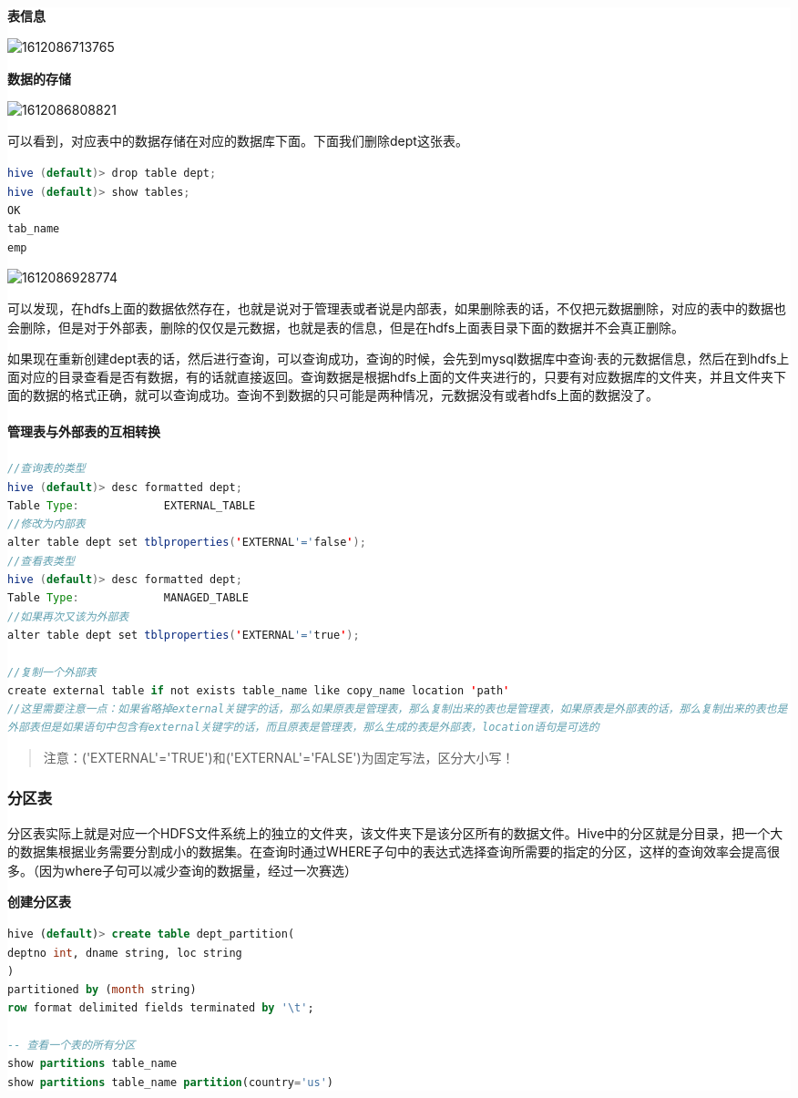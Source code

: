 **表信息**

![1612086713765](https://tprzfbucket.oss-cn-beijing.aliyuncs.com/hadoop/202101/31/175155-54449.png)

**数据的存储**

![1612086808821](https://tprzfbucket.oss-cn-beijing.aliyuncs.com/hadoop/202101/31/175329-389601.png)

可以看到，对应表中的数据存储在对应的数据库下面。下面我们删除dept这张表。

~~~ java
hive (default)> drop table dept;
hive (default)> show tables;
OK
tab_name
emp
~~~

![1612086928774](C:\Users\MrR\AppData\Roaming\Typora\typora-user-images\1612086928774.png)

可以发现，在hdfs上面的数据依然存在，也就是说对于管理表或者说是内部表，如果删除表的话，不仅把元数据删除，对应的表中的数据也会删除，但是对于外部表，删除的仅仅是元数据，也就是表的信息，但是在hdfs上面表目录下面的数据并不会真正删除。

如果现在重新创建dept表的话，然后进行查询，可以查询成功，查询的时候，会先到mysql数据库中查询·表的元数据信息，然后在到hdfs上面对应的目录查看是否有数据，有的话就直接返回。查询数据是根据hdfs上面的文件夹进行的，只要有对应数据库的文件夹，并且文件夹下面的数据的格式正确，就可以查询成功。查询不到数据的只可能是两种情况，元数据没有或者hdfs上面的数据没了。

#### 管理表与外部表的互相转换

~~~ java
//查询表的类型
hive (default)> desc formatted dept;
Table Type:             EXTERNAL_TABLE 
//修改为内部表
alter table dept set tblproperties('EXTERNAL'='false');
//查看表类型
hive (default)> desc formatted dept;  
Table Type:             MANAGED_TABLE 
//如果再次又该为外部表
alter table dept set tblproperties('EXTERNAL'='true');

//复制一个外部表
create external table if not exists table_name like copy_name location 'path'
//这里需要注意一点：如果省略掉external关键字的话，那么如果原表是管理表，那么复制出来的表也是管理表，如果原表是外部表的话，那么复制出来的表也是外部表但是如果语句中包含有external关键字的话，而且原表是管理表，那么生成的表是外部表，location语句是可选的
~~~

> 注意：('EXTERNAL'='TRUE')和('EXTERNAL'='FALSE')为固定写法，区分大小写！

### 分区表

分区表实际上就是对应一个HDFS文件系统上的独立的文件夹，该文件夹下是该分区所有的数据文件。Hive中的分区就是分目录，把一个大的数据集根据业务需要分割成小的数据集。在查询时通过WHERE子句中的表达式选择查询所需要的指定的分区，这样的查询效率会提高很多。（因为where子句可以减少查询的数据量，经过一次赛选）

**创建分区表**

~~~ sql
hive (default)> create table dept_partition(
deptno int, dname string, loc string
)
partitioned by (month string)
row format delimited fields terminated by '\t';

-- 查看一个表的所有分区
show partitions table_name
show partitions table_name partition(country='us') 
~~~

